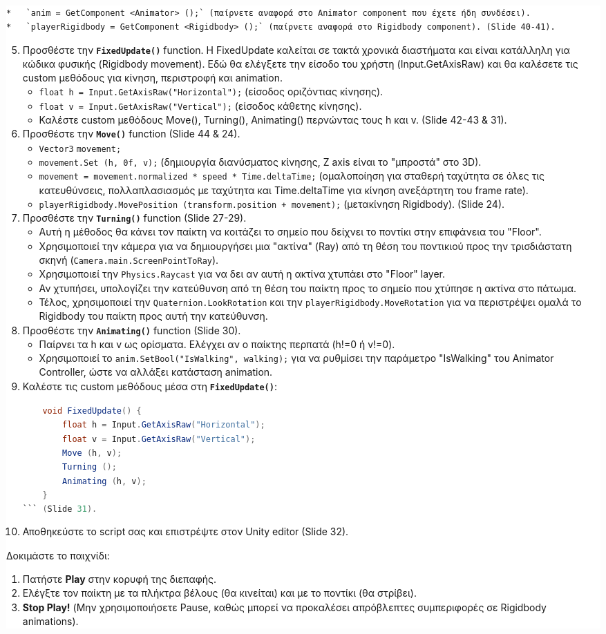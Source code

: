     *   `anim = GetComponent <Animator> ();` (παίρνετε αναφορά στο Animator component που έχετε ήδη συνδέσει).
    *   `playerRigidbody = GetComponent <Rigidbody> ();` (παίρνετε αναφορά στο Rigidbody component). (Slide 40-41).
5.  Προσθέστε την **`FixedUpdate()`** function. Η FixedUpdate καλείται σε τακτά χρονικά διαστήματα και είναι κατάλληλη για κώδικα φυσικής (Rigidbody movement). Εδώ θα ελέγξετε την είσοδο του χρήστη (Input.GetAxisRaw) και θα καλέσετε τις custom μεθόδους για κίνηση, περιστροφή και animation.
    *   `float h = Input.GetAxisRaw("Horizontal");` (είσοδος οριζόντιας κίνησης).
    *   `float v = Input.GetAxisRaw("Vertical");` (είσοδος κάθετης κίνησης).
    *   Καλέστε custom μεθόδους Move(), Turning(), Animating() περνώντας τους h και v. (Slide 42-43 & 31).
6.  Προσθέστε την **`Move()`** function (Slide 44 & 24).
    *   `Vector3` `movement;`
    *   `movement.Set (h, 0f, v);` (δημιουργία διανύσματος κίνησης, Z axis είναι το "μπροστά" στο 3D).
    *   `movement = movement.normalized * speed * Time.deltaTime;` (ομαλοποίηση για σταθερή ταχύτητα σε όλες τις κατευθύνσεις, πολλαπλασιασμός με ταχύτητα και Time.deltaTime για κίνηση ανεξάρτητη του frame rate).
    *   `playerRigidbody.MovePosition (transform.position + movement);` (μετακίνηση Rigidbody). (Slide 24).
7.  Προσθέστε την **`Turning()`** function (Slide 27-29).
    *   Αυτή η μέθοδος θα κάνει τον παίκτη να κοιτάζει το σημείο που δείχνει το ποντίκι στην επιφάνεια του "Floor".
    *   Χρησιμοποιεί την κάμερα για να δημιουργήσει μια "ακτίνα" (Ray) από τη θέση του ποντικιού προς την τρισδιάστατη σκηνή (`Camera.main.ScreenPointToRay`).
    *   Χρησιμοποιεί την `Physics.Raycast` για να δει αν αυτή η ακτίνα χτυπάει στο "Floor" layer.
    *   Αν χτυπήσει, υπολογίζει την κατεύθυνση από τη θέση του παίκτη προς το σημείο που χτύπησε η ακτίνα στο πάτωμα.
    *   Τέλος, χρησιμοποιεί την `Quaternion.LookRotation` και την `playerRigidbody.MoveRotation` για να περιστρέψει ομαλά το Rigidbody του παίκτη προς αυτή την κατεύθυνση.
8.  Προσθέστε την **`Animating()`** function (Slide 30).
    *   Παίρνει τα h και v ως ορίσματα. Ελέγχει αν ο παίκτης περπατά (h!=0 ή v!=0).
    *   Χρησιμοποιεί το `anim.SetBool("IsWalking", walking);` για να ρυθμίσει την παράμετρο "IsWalking" του Animator Controller, ώστε να αλλάξει κατάσταση animation.
9.  Καλέστε τις custom μεθόδους μέσα στη **`FixedUpdate()`**:
    ```csharp
        void FixedUpdate() {
            float h = Input.GetAxisRaw("Horizontal");
            float v = Input.GetAxisRaw("Vertical");
            Move (h, v);
            Turning ();
            Animating (h, v);
        }
    ``` (Slide 31).
10. Αποθηκεύστε το script σας και επιστρέψτε στον Unity editor (Slide 32).

Δοκιμάστε το παιχνίδι:

1.  Πατήστε **Play** στην κορυφή της διεπαφής.
2.  Ελέγξτε τον παίκτη με τα πλήκτρα βέλους (θα κινείται) και με το ποντίκι (θα στρίβει).
3.  **Stop Play!** (Μην χρησιμοποιήσετε Pause, καθώς μπορεί να προκαλέσει απρόβλεπτες συμπεριφορές σε Rigidbody animations).
